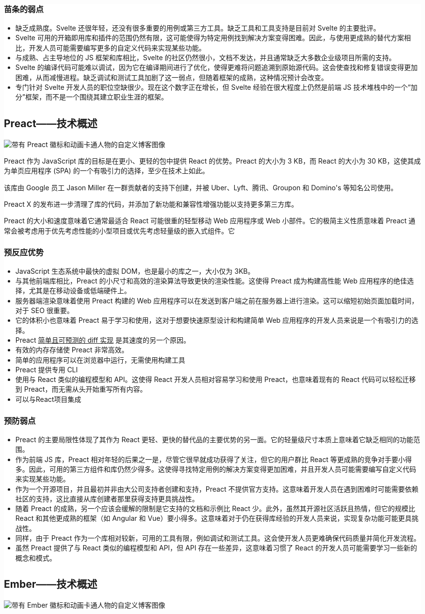 ### 苗条的弱点

- 缺乏成熟度。Svelte 还很年轻，还没有很多重要的用例或第三方工具。缺乏工具和工具支持是目前对 Svelte 的主要批评。
- Svelte 可用的开箱即用库和插件的范围仍然有限，这可能使得为特定用例找到解决方案变得困难。因此，与使用更成熟的替代方案相比，开发人员可能需要编写更多的自定义代码来实现某些功能。
- 与成熟、占主导地位的 JS 框架和库相比，Svelte 的社区仍然很小，文档不发达，并且通常缺乏大多数企业级项目所需的支持。
- Svelte 的编译代码可能难以调试，因为它在编译期间进行了优化，使得更难将问题追溯到原始源代码。这会使查找和修复错误变得更加困难，从而减慢进程。缺乏调试和测试工具加剧了这一弱点，但随着框架的成熟，这种情况预计会改变。
- 专门针对 Svelte 开发人员的职位空缺很少。现在这个数字正在增长，但 Svelte 经验在很大程度上仍然是前端 JS 技术堆栈中的一个“加分”框架，而不是一个围绕其建立职业生涯的框架。

## Preact——技术概述

![带有 Preact 徽标和动画卡通人物的自定义博客图像](https://p.ipic.vip/7d874k.png)

Preact 作为 JavaScript 库的目标是在更小、更轻的包中提供 React 的优势。Preact 的大小为 3 KB，而 React 的大小为 30 KB，这使其成为单页应用程序 (SPA) 的一个有吸引力的选择，至少在技术上如此。

该库由 Google 员工 Jason Miller 在一群贡献者的支持下创建，并被 Uber、Lyft、腾讯、Groupon 和 Domino's 等知名公司使用。

Preact X 的发布进一步清理了库的代码，并添加了新功能和兼容性增强功能以支持更多第三方库。

Preact 的大小和速度意味着它通常最适合 React 可能很重的轻型移动 Web 应用程序或 Web 小部件。它的极简主义性质意味着 Preact 通常会被考虑用于优先考虑性能的小型项目或优先考虑轻量级的嵌入式组件。它

### 预反应优势

- JavaScript 生态系统中最快的虚拟 DOM，也是最小的库之一，大小仅为 3KB。
- 与其他前端库相比，Preact 的小尺寸和高效的渲染算法导致更快的渲染性能。这使得 Preact 成为构建高性能 Web 应用程序的绝佳选择，尤其是在移动设备或低端硬件上。
- 服务器端渲染意味着使用 Preact 构建的 Web 应用程序可以在发送到客户端之前在服务器上进行渲染。这可以缩短初始页面加载时间，对于 SEO 很重要。
- 它的体积小也意味着 Preact 易于学习和使用，这对于想要快速原型设计和构建简单 Web 应用程序的开发人员来说是一个有吸引力的选择。
- Preact [简单且可预测的 diff 实现](https://preactjs.com/) 是其速度的另一个原因。
- 有效的内存存储使 Preact 非常高效。
- 简单的应用程序可以在浏览器中运行，无需使用构建工具
- Preact 提供专用 CLI
- 使用与 React 类似的编程模型和 API。这使得 React 开发人员相对容易学习和使用 Preact，也意味着现有的 React 代码可以轻松迁移到 Preact，而无需从头开始重写所有内容。
- 可以与React项目集成

### 预防弱点

- Preact 的主要局限性体现了其作为 React 更轻、更快的替代品的主要优势的另一面。它的轻量级尺寸本质上意味着它缺乏相同的功能范围。
- 作为前端 JS 库，Preact 相对年轻的后果之一是，尽管它很早就成功获得了关注，但它的用户群比 React 等更成熟的竞争对手要小得多。因此，可用的第三方组件和库仍然少得多。这使得寻找特定用例的解决方案变得更加困难，并且开发人员可能需要编写自定义代码来实现某些功能。
- 作为一个开源项目，并且最初并非由大公司支持者创建和支持，Preact 不提供官方支持。这意味着开发人员在遇到困难时可能需要依赖社区的支持，这比直接从库创建者那里获得支持更具挑战性。
- 随着 Preact 的成熟，另一个应该会缓解的限制是它支持的文档和示例比 React 少。此外，虽然其开源社区活跃且热情，但它的规模比 React 和其他更成熟的框架（如 Angular 和 Vue）要小得多。这意味着对于仍在获得库经验的开发人员来说，实现复杂功能可能更具挑战性。
- 同样，由于 Preact 作为一个库相对较新，可用的工具有限，例如调试和测试工具。这会使开发人员更难确保代码质量并简化开发流程。
- 虽然 Preact 提供了与 React 类似的编程模型和 API，但 API 存在一些差异，这意味着习惯了 React 的开发人员可能需要学习一些新的概念和模式。

## Ember——技术概述

![带有 Ember 徽标和动画卡通人物的自定义博客图像](https://p.ipic.vip/o4rqf1.jpg)
